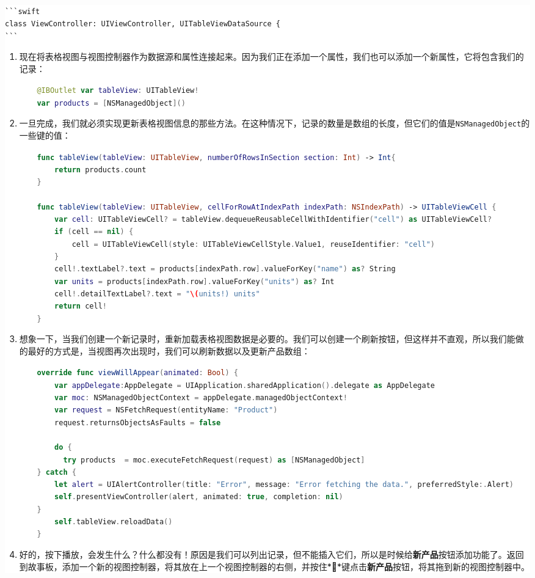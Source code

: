     ```swift
    class ViewController: UIViewController, UITableViewDataSource {
    ```

1.  现在将表格视图与视图控制器作为数据源和属性连接起来。因为我们正在添加一个属性，我们也可以添加一个新属性，它将包含我们的记录：

    ```swift
        @IBOutlet var tableView: UITableView!
        var products = [NSManagedObject]()
    ```

1.  一旦完成，我们就必须实现更新表格视图信息的那些方法。在这种情况下，记录的数量是数组的长度，但它们的值是`NSManagedObject`的一些键的值：

    ```swift
        func tableView(tableView: UITableView, numberOfRowsInSection section: Int) -> Int{
            return products.count
        }

        func tableView(tableView: UITableView, cellForRowAtIndexPath indexPath: NSIndexPath) -> UITableViewCell {
            var cell: UITableViewCell? = tableView.dequeueReusableCellWithIdentifier("cell") as UITableViewCell?
            if (cell == nil) {
                cell = UITableViewCell(style: UITableViewCellStyle.Value1, reuseIdentifier: "cell")
            } 
            cell!.textLabel?.text = products[indexPath.row].valueForKey("name") as? String
            var units = products[indexPath.row].valueForKey("units") as? Int
            cell!.detailTextLabel?.text = "\(units!) units"   
            return cell!
        }
    ```

1.  想象一下，当我们创建一个新记录时，重新加载表格视图数据是必要的。我们可以创建一个刷新按钮，但这样并不直观，所以我们能做的最好的方式是，当视图再次出现时，我们可以刷新数据以及更新产品数组：

    ```swift
        override func viewWillAppear(animated: Bool) {
            var appDelegate:AppDelegate = UIApplication.sharedApplication().delegate as AppDelegate
            var moc: NSManagedObjectContext = appDelegate.managedObjectContext!
            var request = NSFetchRequest(entityName: "Product")
            request.returnsObjectsAsFaults = false

            do {
              try products  = moc.executeFetchRequest(request) as [NSManagedObject]
        } catch {
            let alert = UIAlertController(title: "Error", message: "Error fetching the data.", preferredStyle:.Alert)
            self.presentViewController(alert, animated: true, completion: nil)
        }
            self.tableView.reloadData()
        }
    ```

1.  好的，按下播放，会发生什么？什么都没有！原因是我们可以列出记录，但不能插入它们，所以是时候给**新产品**按钮添加功能了。返回到故事板，添加一个新的视图控制器，将其放在上一个视图控制器的右侧，并按住**键点击**新产品**按钮，将其拖到新的视图控制器中。
